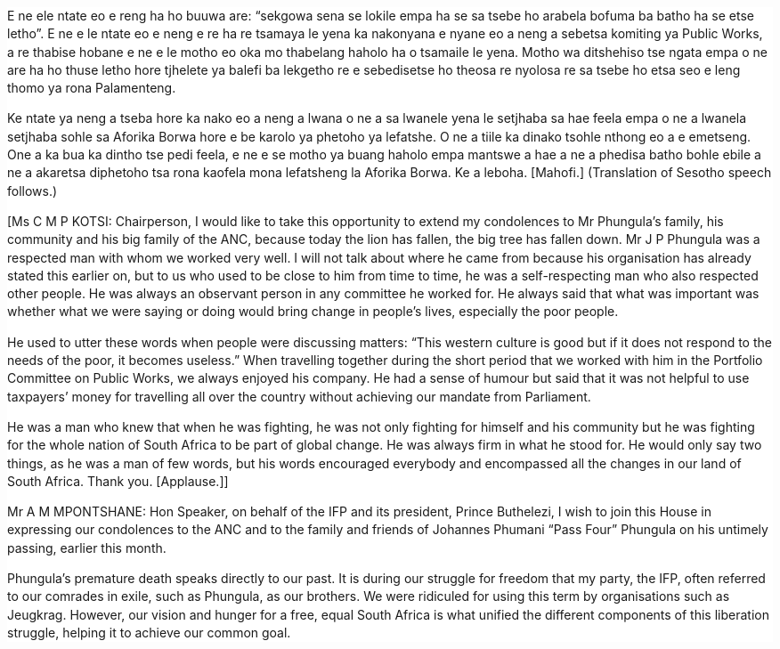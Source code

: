 E ne ele ntate eo e reng ha ho buuwa are: “sekgowa sena se lokile empa ha
se sa tsebe ho arabela bofuma ba batho ha se etse letho”.  E ne e le ntate
eo e neng e re ha re tsamaya le yena ka nakonyana e nyane eo a neng a
sebetsa komiting ya Public Works, a re thabise hobane e ne e le motho eo
oka mo thabelang haholo ha o tsamaile le yena. Motho wa ditshehiso tse
ngata empa o ne are ha ho thuse letho hore tjhelete ya balefi ba lekgetho
re e sebedisetse ho theosa re nyolosa re sa tsebe ho etsa seo e leng thomo
ya rona Palamenteng.

Ke ntate ya neng a tseba hore ka nako eo a neng a lwana o ne a sa lwanele
yena le setjhaba sa hae feela empa o ne a lwanela setjhaba sohle sa Aforika
Borwa hore e be karolo ya phetoho ya lefatshe. O ne a tiile ka dinako
tsohle nthong eo a e emetseng. One a ka bua ka dintho tse pedi feela, e ne
e se motho ya buang haholo empa mantswe a hae a ne a phedisa batho bohle
ebile a ne a akaretsa diphetoho tsa rona kaofela mona lefatsheng la Aforika
Borwa. Ke a leboha. [Mahofi.] (Translation of Sesotho speech follows.)

[Ms C M P KOTSI: Chairperson, I would like to take this opportunity to
extend my condolences to Mr Phungula’s family, his community and his big
family of the ANC, because today the lion has fallen, the big tree has
fallen down. Mr J P Phungula was a respected man with whom we worked very
well. I will not talk about where he came from because his organisation has
already stated this earlier on, but to us who used to be close to him from
time to time, he was a self-respecting man who also respected other people.
He was always an observant person in any committee he worked for. He always
said that what was important was whether what we were saying or doing would
bring change in people’s lives, especially the poor people.

He used to utter these words when people were discussing matters:  “This
western culture is good but if it does not respond to the needs of the
poor, it becomes useless.” When travelling together during the short period
that we worked with him in the Portfolio Committee on Public Works, we
always enjoyed his company. He had a sense of humour but said that it was
not helpful to use taxpayers’ money for travelling all over the country
without achieving our mandate from Parliament.

He was a man who knew that when he was fighting, he was not only fighting
for himself and his community but he was fighting for the whole nation of
South Africa to be part of global change. He was always firm in what he
stood for. He would only say two things, as he was a man of few words, but
his words encouraged everybody and encompassed all the changes in our land
of South Africa. Thank you. [Applause.]]

Mr A M MPONTSHANE: Hon Speaker, on behalf of the IFP and its president,
Prince Buthelezi, I wish to join this House in expressing our condolences
to the ANC and to the family and friends of Johannes Phumani “Pass Four”
Phungula on his untimely passing, earlier this month.

Phungula’s premature death speaks directly to our past. It is during our
struggle for freedom that my party, the IFP, often referred to our comrades
in exile, such as Phungula, as our brothers. We were ridiculed for using
this term by organisations such as Jeugkrag. However, our vision and hunger
for a free, equal South Africa is what unified the different components of
this liberation struggle, helping it to achieve our common goal.

